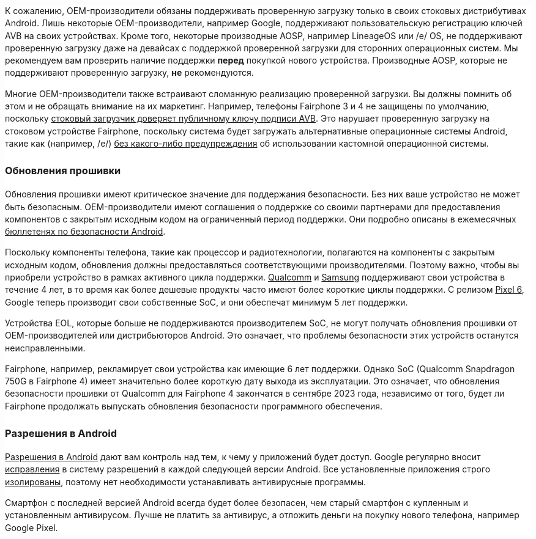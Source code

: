 К сожалению, OEM-производители обязаны поддерживать проверенную загрузку только в своих стоковых дистрибутивах Android. Лишь некоторые OEM-производители, например Google, поддерживают пользовательскую регистрацию ключей AVB на своих устройствах. Кроме того, некоторые производные AOSP, например LineageOS или /e/ OS, не поддерживают проверенную загрузку даже на девайсах с поддержкой проверенной загрузки для сторонних операционных систем. Мы рекомендуем вам проверить наличие поддержки **перед** покупкой нового устройства. Производные AOSP, которые не поддерживают проверенную загрузку, **не** рекомендуются.

Многие OEM-производители также встраивают сломанную реализацию проверенной загрузки. Вы должны помнить об этом и не обращать внимание на их маркетинг. Например, телефоны Fairphone 3 и 4 не защищены по умолчанию, поскольку [стоковый загрузчик доверяет публичному ключу подписи AVB](https://forum.fairphone.com/t/bootloader-avb-keys-used-in-roms-for-fairphone-3-4/83448/11). Это нарушает проверенную загрузку на стоковом устройстве Fairphone, поскольку система будет загружать альтернативные операционные системы Android, такие как (например, /e/) [без какого-либо предупреждения](https://source.android.com/security/verifiedboot/boot-flow#locked-devices-with-custom-root-of-trust) об использовании кастомной операционной системы.

### Обновления прошивки

Обновления прошивки имеют критическое значение для поддержания безопасности. Без них ваше устройство не может быть безопасным. OEM-производители имеют соглашения о поддержке со своими партнерами для предоставления компонентов с закрытым исходным кодом на ограниченный период поддержки. Они подробно описаны в ежемесячных [бюллетенях по безопасности Android](https://source.android.com/docs/security/bulletin?hl=ru).

Поскольку компоненты телефона, такие как процессор и радиотехнологии, полагаются на компоненты с закрытым исходным кодом, обновления должны предоставляться соответствующими производителями. Поэтому важно, чтобы вы приобрели устройство в рамках активного цикла поддержки. [Qualcomm](https://www.qualcomm.com/news/releases/2020/12/16/qualcomm-and-google-announce-collaboration-extend-android-os-support-and) и [Samsung](https://news.samsung.com/us/samsung-galaxy-security-extending-updates-knox/) поддерживают свои устройства в течение 4 лет, в то время как более дешевые продукты часто имеют более короткие циклы поддержки. С релизом [Pixel 6](https://support.google.com/pixelphone/answer/4457705), Google теперь производит свои собственные SoC, и они обеспечат минимум 5 лет поддержки.

Устройства EOL, которые больше не поддерживаются производителем SoC, не могут получать обновления прошивки от OEM-производителей или дистрибьюторов Android. Это означает, что проблемы безопасности этих устройств останутся неисправленными.

Fairphone, например, рекламирует свои устройства как имеющие 6 лет поддержки. Однако SoC (Qualcomm Snapdragon 750G в Fairphone 4) имеет значительно более короткую дату выхода из эксплуатации. Это означает, что обновления безопасности прошивки от Qualcomm для Fairphone 4 закончатся в сентябре 2023 года, независимо от того, будет ли Fairphone продолжать выпускать обновления безопасности программного обеспечения.

### Разрешения в Android

[Разрешения в Android](https://developer.android.com/guide/topics/permissions/overview) дают вам контроль над тем, к чему у приложений будет доступ. Google регулярно вносит [исправления](https://developer.android.com/about/versions/11/privacy/permissions) в систему разрешений в каждой следующей версии Android. Все установленные приложения строго [изолированы](https://source.android.com/security/app-sandbox), поэтому нет необходимости устанавливать антивирусные программы.

Смартфон с последней версией Android всегда будет более безопасен, чем старый смартфон с купленным и установленным антивирусом. Лучше не платить за антивирус, а отложить деньги на покупку нового телефона, например Google Pixel.
